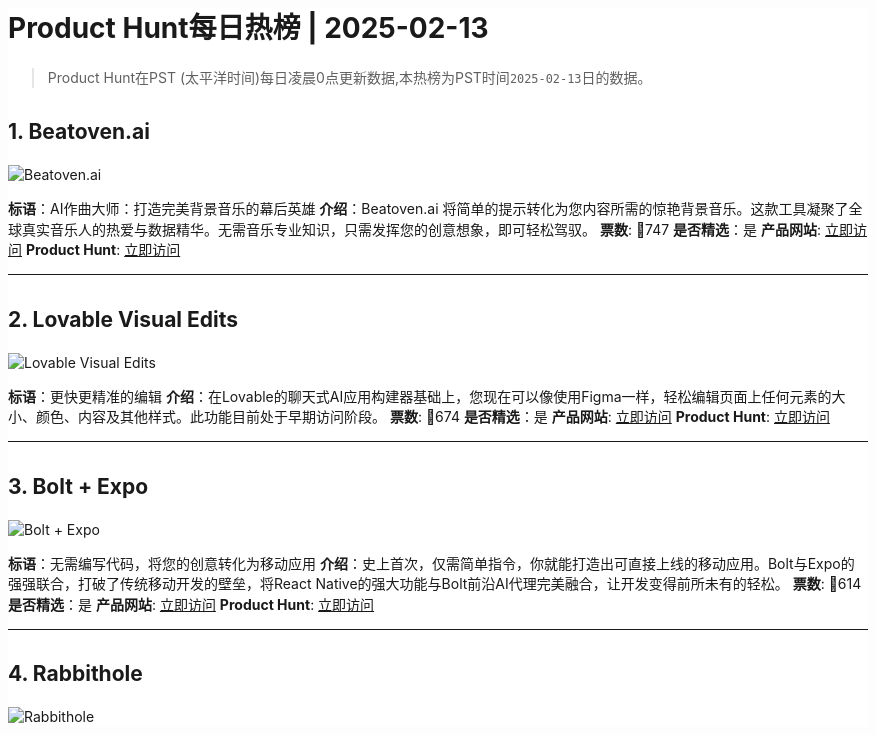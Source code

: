 # Product Hunt每日热榜 | 2025-02-13

> Product Hunt在PST (太平洋时间)每日凌晨0点更新数据,本热榜为PST时间`2025-02-13`日的数据。

## 1. Beatoven.ai
![Beatoven.ai](https://ph-files.imgix.net/0213c414-8e5c-4303-ab32-1db3766ae973.png?auto=format&fit=crop&frame=1&h=512&w=1024)

**标语**：AI作曲大师：打造完美背景音乐的幕后英雄
**介绍**：Beatoven.ai 将简单的提示转化为您内容所需的惊艳背景音乐。这款工具凝聚了全球真实音乐人的热爱与数据精华。无需音乐专业知识，只需发挥您的创意想象，即可轻松驾驭。
**票数**: 🔺747
**是否精选**：是
**产品网站**:  <a href='https://www.producthunt.com/r/7PG2LOPNPAZ2ZF?utm_source=www.chuhaix.com' target='_blank' rel='nofollow'>立即访问</a>
**Product Hunt**:  <a href='https://www.producthunt.com/posts/beatoven-ai?utm_source=www.chuhaix.com' target='_blank' rel='nofollow'>立即访问</a>

---

## 2. Lovable Visual Edits
![Lovable Visual Edits](https://ph-files.imgix.net/dc61685d-2ba6-444e-9b49-3e94b2b52b86.png?auto=format&fit=crop&frame=1&h=512&w=1024)

**标语**：更快更精准的编辑
**介绍**：在Lovable的聊天式AI应用构建器基础上，您现在可以像使用Figma一样，轻松编辑页面上任何元素的大小、颜色、内容及其他样式。此功能目前处于早期访问阶段。
**票数**: 🔺674
**是否精选**：是
**产品网站**:  <a href='https://www.producthunt.com/r/P4FEUHNLX724LW?utm_source=www.chuhaix.com' target='_blank' rel='nofollow'>立即访问</a>
**Product Hunt**:  <a href='https://www.producthunt.com/posts/lovable-visual-edits?utm_source=www.chuhaix.com' target='_blank' rel='nofollow'>立即访问</a>

---

## 3. Bolt + Expo
![Bolt + Expo](https://ph-files.imgix.net/eddb5f0e-19be-4f4f-a617-e9ac206f03d3.png?auto=format&fit=crop&frame=1&h=512&w=1024)

**标语**：无需编写代码，将您的创意转化为移动应用
**介绍**：史上首次，仅需简单指令，你就能打造出可直接上线的移动应用。Bolt与Expo的强强联合，打破了传统移动开发的壁垒，将React Native的强大功能与Bolt前沿AI代理完美融合，让开发变得前所未有的轻松。
**票数**: 🔺614
**是否精选**：是
**产品网站**:  <a href='https://www.producthunt.com/r/JLBDQDBF4456EA?utm_source=www.chuhaix.com' target='_blank' rel='nofollow'>立即访问</a>
**Product Hunt**:  <a href='https://www.producthunt.com/posts/bolt-expo?utm_source=www.chuhaix.com' target='_blank' rel='nofollow'>立即访问</a>

---

## 4. Rabbithole
![Rabbithole](https://ph-files.imgix.net/dd9ca9b0-2637-4f75-b5f1-d91a89574075.png?auto=format&fit=crop&frame=1&h=512&w=1024)
